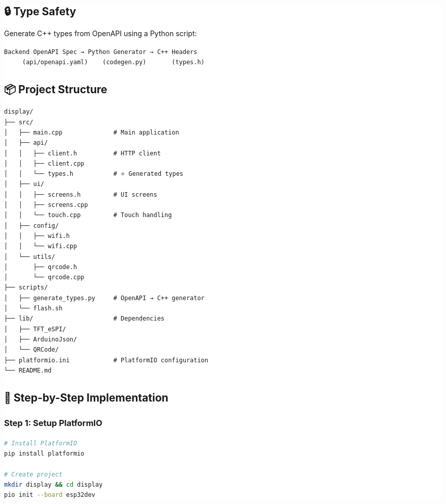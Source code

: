 ## 🔒 Type Safety

Generate C++ types from OpenAPI using a Python script:

```
Backend OpenAPI Spec → Python Generator → C++ Headers
     (api/openapi.yaml)    (codegen.py)       (types.h)
```

## 📦 Project Structure

```
display/
├── src/
│   ├── main.cpp              # Main application
│   ├── api/
│   │   ├── client.h          # HTTP client
│   │   ├── client.cpp
│   │   └── types.h           # ⭐ Generated types
│   ├── ui/
│   │   ├── screens.h         # UI screens
│   │   ├── screens.cpp
│   │   └── touch.cpp         # Touch handling
│   ├── config/
│   │   ├── wifi.h
│   │   └── wifi.cpp
│   └── utils/
│       ├── qrcode.h
│       └── qrcode.cpp
├── scripts/
│   ├── generate_types.py     # OpenAPI → C++ generator
│   └── flash.sh
├── lib/                      # Dependencies
│   ├── TFT_eSPI/
│   ├── ArduinoJson/
│   └── QRCode/
├── platformio.ini            # PlatformIO configuration
└── README.md
```

## 🚀 Step-by-Step Implementation

### Step 1: Setup PlatformIO

```bash
# Install PlatformIO
pip install platformio

# Create project
mkdir display && cd display
pio init --board esp32dev
```
